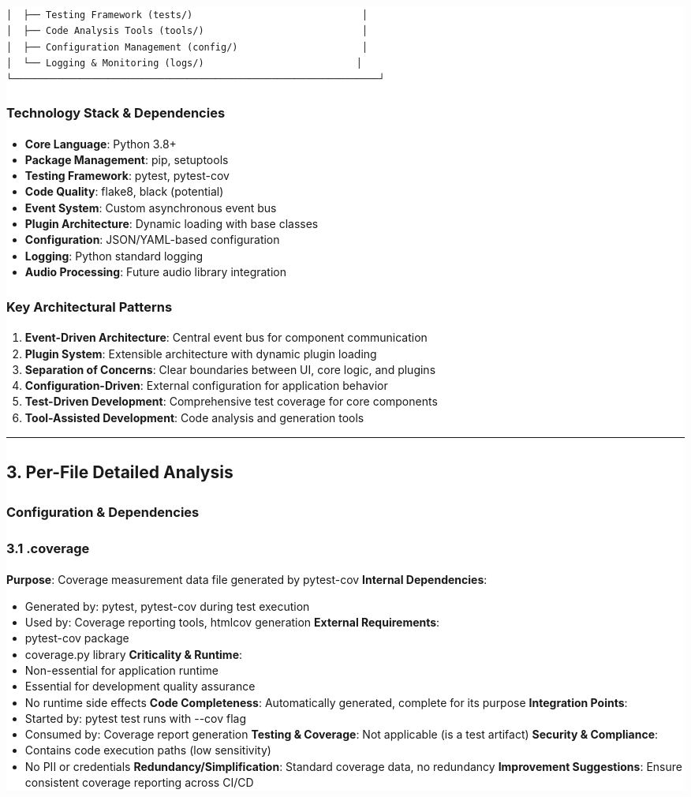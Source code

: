 ```
│  ├── Testing Framework (tests/)                              │
│  ├── Code Analysis Tools (tools/)                            │
│  ├── Configuration Management (config/)                      │
│  └── Logging & Monitoring (logs/)                           │
└─────────────────────────────────────────────────────────────────┘
```

### Technology Stack & Dependencies

- **Core Language**: Python 3.8+
- **Package Management**: pip, setuptools
- **Testing Framework**: pytest, pytest-cov
- **Code Quality**: flake8, black (potential)
- **Event System**: Custom asynchronous event bus
- **Plugin Architecture**: Dynamic loading with base classes
- **Configuration**: JSON/YAML-based configuration
- **Logging**: Python standard logging
- **Audio Processing**: Future audio library integration

### Key Architectural Patterns

1. **Event-Driven Architecture**: Central event bus for component communication
2. **Plugin System**: Extensible architecture with dynamic plugin loading
3. **Separation of Concerns**: Clear boundaries between UI, core logic, and plugins
4. **Configuration-Driven**: External configuration for application behavior
5. **Test-Driven Development**: Comprehensive test coverage for core components
6. **Tool-Assisted Development**: Code analysis and generation tools

---

## 3. Per-File Detailed Analysis

### Configuration & Dependencies

### 3.1 .coverage
**Purpose**: Coverage measurement data file generated by pytest-cov
**Internal Dependencies**: 
- Generated by: pytest, pytest-cov during test execution
- Used by: Coverage reporting tools, htmlcov generation
**External Requirements**: 
- pytest-cov package
- coverage.py library
**Criticality & Runtime**: 
- Non-essential for application runtime
- Essential for development quality assurance
- No runtime side effects
**Code Completeness**: Automatically generated, complete for its purpose
**Integration Points**: 
- Started by: pytest test runs with --cov flag
- Consumed by: Coverage report generation
**Testing & Coverage**: Not applicable (is a test artifact)
**Security & Compliance**: 
- Contains code execution paths (low sensitivity)
- No PII or credentials
**Redundancy/Simplification**: Standard coverage data, no redundancy
**Improvement Suggestions**: Ensure consistent coverage reporting across CI/CD
